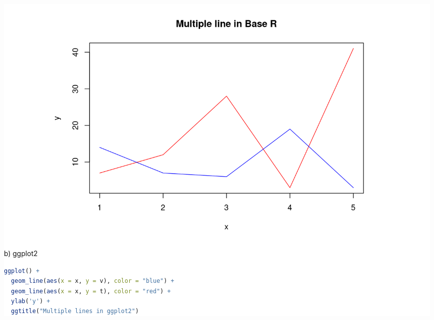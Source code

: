 <img src="ggplot_base_r_graph_analysis_files/figure-html/unnamed-chunk-7-1.png" width="672" style="display: block; margin: auto;" />

b) ggplot2


```r
ggplot() + 
  geom_line(aes(x = x, y = v), color = "blue") +
  geom_line(aes(x = x, y = t), color = "red") +
  ylab('y') + 
  ggtitle("Multiple lines in ggplot2") 
```
